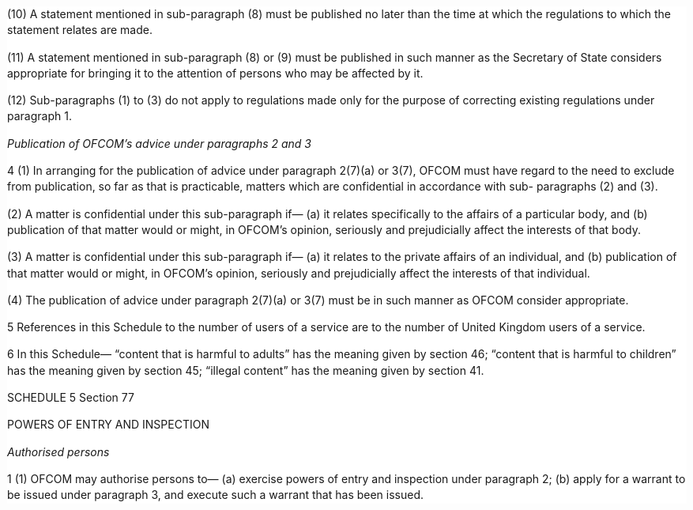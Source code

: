 
(10) A statement mentioned in sub-paragraph (8) must be published no later
than the time at which the regulations to which the statement relates are
made.


(11) A statement mentioned in sub-paragraph (8) or (9) must be published in
such manner as the Secretary of State considers appropriate for bringing it
to the attention of persons who may be affected by it.


(12) Sub-paragraphs (1) to (3) do not apply to regulations made only for the
purpose of correcting existing regulations under paragraph 1.

_Publication of OFCOM’s advice under paragraphs 2 and 3_


4 (1) In arranging for the publication of advice under paragraph 2(7)(a) or 3(7),
OFCOM must have regard to the need to exclude from publication, so far as
that is practicable, matters which are confidential in accordance with sub-
paragraphs (2) and (3).


(2) A matter is confidential under this sub-paragraph if—
(a) it relates specifically to the affairs of a particular body, and
(b) publication of that matter would or might, in OFCOM’s opinion,
seriously and prejudicially affect the interests of that body.


(3) A matter is confidential under this sub-paragraph if—
(a) it relates to the private affairs of an individual, and
(b) publication of that matter would or might, in OFCOM’s opinion,
seriously and prejudicially affect the interests of that individual.


(4) The publication of advice under paragraph 2(7)(a) or 3(7) must be in such
manner as OFCOM consider appropriate.


5 References in this Schedule to the number of users of a service are to the
number of United Kingdom users of a service.


6 In this Schedule—
“content that is harmful to adults” has the meaning given by section 46;
“content that is harmful to children” has the meaning given by section
45;
“illegal content” has the meaning given by section 41.


SCHEDULE 5 Section 77


POWERS OF ENTRY AND INSPECTION

_Authorised persons_


1 (1) OFCOM may authorise persons to—
(a) exercise powers of entry and inspection under paragraph 2;
(b) apply for a warrant to be issued under paragraph 3, and execute such
a warrant that has been issued.
